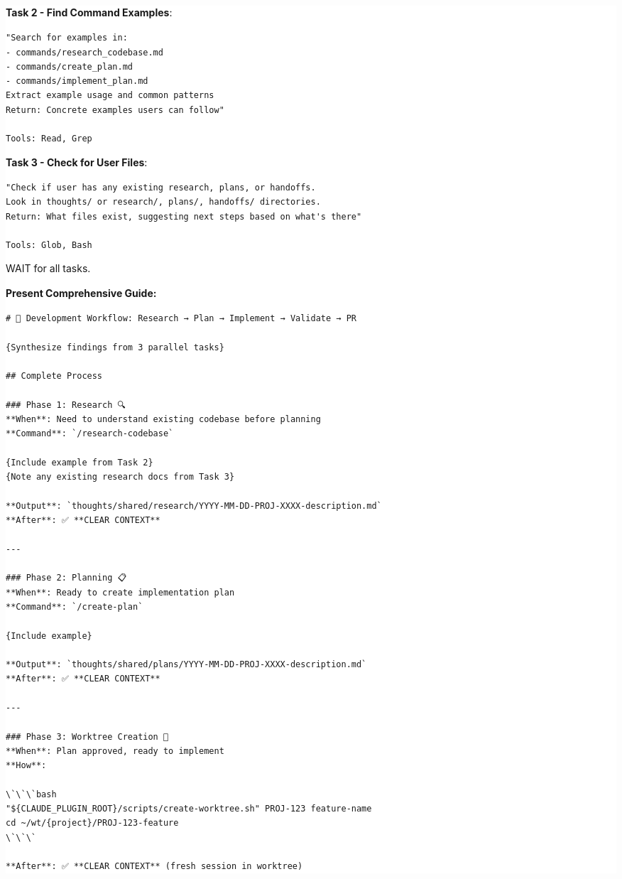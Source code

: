 **Task 2 - Find Command Examples**:

```
"Search for examples in:
- commands/research_codebase.md
- commands/create_plan.md
- commands/implement_plan.md
Extract example usage and common patterns
Return: Concrete examples users can follow"

Tools: Read, Grep
```

**Task 3 - Check for User Files**:

```
"Check if user has any existing research, plans, or handoffs.
Look in thoughts/ or research/, plans/, handoffs/ directories.
Return: What files exist, suggesting next steps based on what's there"

Tools: Glob, Bash
```

WAIT for all tasks.

**Present Comprehensive Guide:**

```
# 🔄 Development Workflow: Research → Plan → Implement → Validate → PR

{Synthesize findings from 3 parallel tasks}

## Complete Process

### Phase 1: Research 🔍
**When**: Need to understand existing codebase before planning
**Command**: `/research-codebase`

{Include example from Task 2}
{Note any existing research docs from Task 3}

**Output**: `thoughts/shared/research/YYYY-MM-DD-PROJ-XXXX-description.md`
**After**: ✅ **CLEAR CONTEXT**

---

### Phase 2: Planning 📋
**When**: Ready to create implementation plan
**Command**: `/create-plan`

{Include example}

**Output**: `thoughts/shared/plans/YYYY-MM-DD-PROJ-XXXX-description.md`
**After**: ✅ **CLEAR CONTEXT**

---

### Phase 3: Worktree Creation 🌲
**When**: Plan approved, ready to implement
**How**:

\`\`\`bash
"${CLAUDE_PLUGIN_ROOT}/scripts/create-worktree.sh" PROJ-123 feature-name
cd ~/wt/{project}/PROJ-123-feature
\`\`\`

**After**: ✅ **CLEAR CONTEXT** (fresh session in worktree)
```